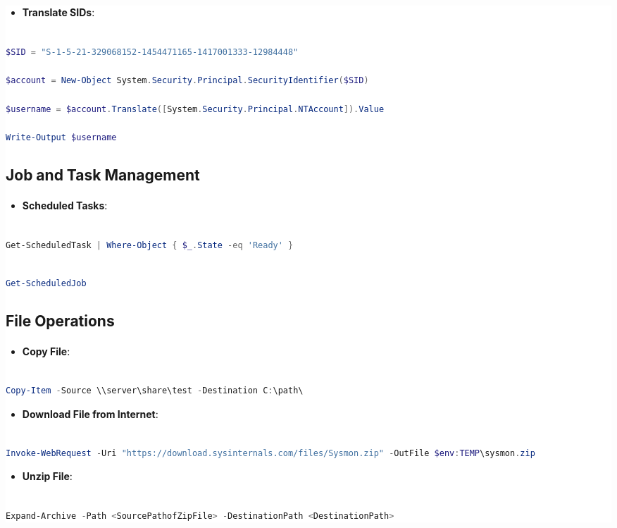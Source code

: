 - **Translate SIDs**:  

```powershell

$SID = "S-1-5-21-329068152-1454471165-1417001333-12984448"

$account = New-Object System.Security.Principal.SecurityIdentifier($SID)

$username = $account.Translate([System.Security.Principal.NTAccount]).Value

Write-Output $username

```

  

## Job and Task Management

- **Scheduled Tasks**:  

```powershell

Get-ScheduledTask | Where-Object { $_.State -eq 'Ready' }

```


```powershell

Get-ScheduledJob

```

  

## File Operations

- **Copy File**:  

```powershell

Copy-Item -Source \\server\share\test -Destination C:\path\

```

- **Download File from Internet**:  

```powershell

Invoke-WebRequest -Uri "https://download.sysinternals.com/files/Sysmon.zip" -OutFile $env:TEMP\sysmon.zip

```

- **Unzip File**:  

```powershell

Expand-Archive -Path <SourcePathofZipFile> -DestinationPath <DestinationPath>

```
